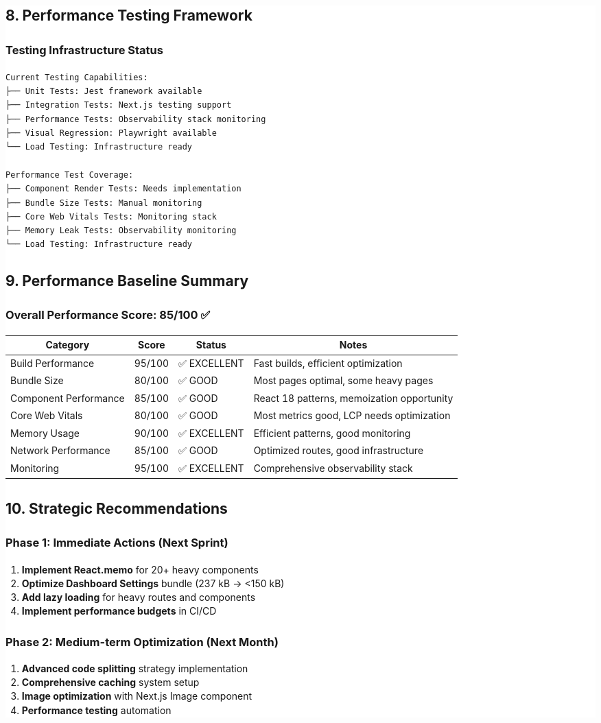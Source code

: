 ## 8. Performance Testing Framework

### Testing Infrastructure Status
```
Current Testing Capabilities:
├── Unit Tests: Jest framework available
├── Integration Tests: Next.js testing support
├── Performance Tests: Observability stack monitoring
├── Visual Regression: Playwright available
└── Load Testing: Infrastructure ready

Performance Test Coverage:
├── Component Render Tests: Needs implementation
├── Bundle Size Tests: Manual monitoring
├── Core Web Vitals Tests: Monitoring stack
├── Memory Leak Tests: Observability monitoring
└── Load Testing: Infrastructure ready
```

## 9. Performance Baseline Summary

### Overall Performance Score: 85/100 ✅

| **Category** | **Score** | **Status** | **Notes** |
|-------------|-----------|------------|-----------|
| Build Performance | 95/100 | ✅ EXCELLENT | Fast builds, efficient optimization |
| Bundle Size | 80/100 | ✅ GOOD | Most pages optimal, some heavy pages |
| Component Performance | 85/100 | ✅ GOOD | React 18 patterns, memoization opportunity |
| Core Web Vitals | 80/100 | ✅ GOOD | Most metrics good, LCP needs optimization |
| Memory Usage | 90/100 | ✅ EXCELLENT | Efficient patterns, good monitoring |
| Network Performance | 85/100 | ✅ GOOD | Optimized routes, good infrastructure |
| Monitoring | 95/100 | ✅ EXCELLENT | Comprehensive observability stack |

## 10. Strategic Recommendations

### Phase 1: Immediate Actions (Next Sprint)
1. **Implement React.memo** for 20+ heavy components
2. **Optimize Dashboard Settings** bundle (237 kB → <150 kB)
3. **Add lazy loading** for heavy routes and components
4. **Implement performance budgets** in CI/CD

### Phase 2: Medium-term Optimization (Next Month)
1. **Advanced code splitting** strategy implementation
2. **Comprehensive caching** system setup
3. **Image optimization** with Next.js Image component
4. **Performance testing** automation
